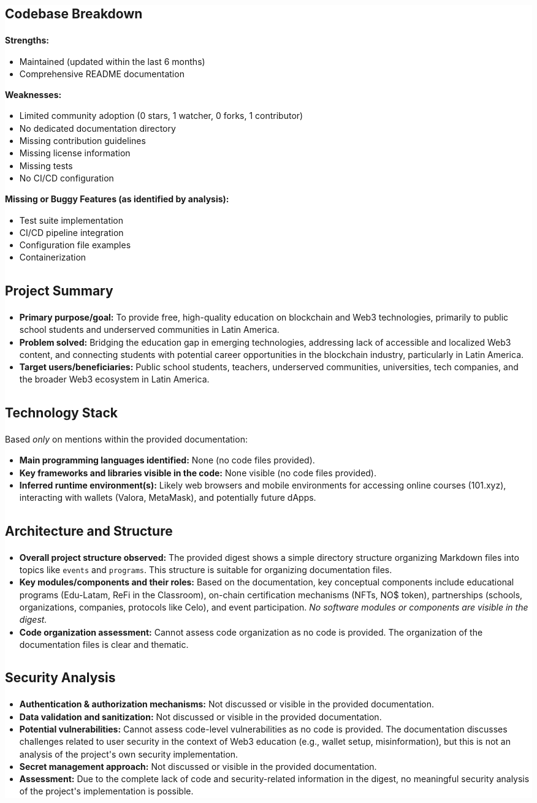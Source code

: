 ## Codebase Breakdown
**Strengths:**
- Maintained (updated within the last 6 months)
- Comprehensive README documentation

**Weaknesses:**
- Limited community adoption (0 stars, 1 watcher, 0 forks, 1 contributor)
- No dedicated documentation directory
- Missing contribution guidelines
- Missing license information
- Missing tests
- No CI/CD configuration

**Missing or Buggy Features (as identified by analysis):**
- Test suite implementation
- CI/CD pipeline integration
- Configuration file examples
- Containerization

## Project Summary
- **Primary purpose/goal:** To provide free, high-quality education on blockchain and Web3 technologies, primarily to public school students and underserved communities in Latin America.
- **Problem solved:** Bridging the education gap in emerging technologies, addressing lack of accessible and localized Web3 content, and connecting students with potential career opportunities in the blockchain industry, particularly in Latin America.
- **Target users/beneficiaries:** Public school students, teachers, underserved communities, universities, tech companies, and the broader Web3 ecosystem in Latin America.

## Technology Stack
Based *only* on mentions within the provided documentation:
- **Main programming languages identified:** None (no code files provided).
- **Key frameworks and libraries visible in the code:** None visible (no code files provided).
- **Inferred runtime environment(s):** Likely web browsers and mobile environments for accessing online courses (101.xyz), interacting with wallets (Valora, MetaMask), and potentially future dApps.

## Architecture and Structure
- **Overall project structure observed:** The provided digest shows a simple directory structure organizing Markdown files into topics like `events` and `programs`. This structure is suitable for organizing documentation files.
- **Key modules/components and their roles:** Based on the documentation, key conceptual components include educational programs (Edu-Latam, ReFi in the Classroom), on-chain certification mechanisms (NFTs, NO$ token), partnerships (schools, organizations, companies, protocols like Celo), and event participation. *No software modules or components are visible in the digest.*
- **Code organization assessment:** Cannot assess code organization as no code is provided. The organization of the documentation files is clear and thematic.

## Security Analysis
- **Authentication & authorization mechanisms:** Not discussed or visible in the provided documentation.
- **Data validation and sanitization:** Not discussed or visible in the provided documentation.
- **Potential vulnerabilities:** Cannot assess code-level vulnerabilities as no code is provided. The documentation discusses challenges related to user security in the context of Web3 education (e.g., wallet setup, misinformation), but this is not an analysis of the project's own security implementation.
- **Secret management approach:** Not discussed or visible in the provided documentation.
- **Assessment:** Due to the complete lack of code and security-related information in the digest, no meaningful security analysis of the project's implementation is possible.
